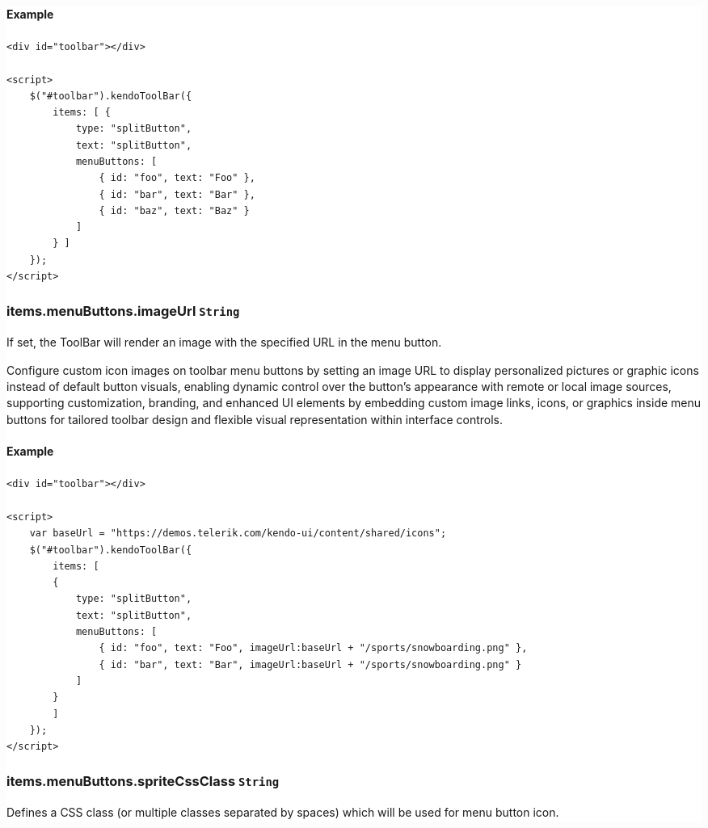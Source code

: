 #### Example

    <div id="toolbar"></div>

    <script>
        $("#toolbar").kendoToolBar({
            items: [ {
                type: "splitButton",
                text: "splitButton",
                menuButtons: [
                    { id: "foo", text: "Foo" },
                    { id: "bar", text: "Bar" },
                    { id: "baz", text: "Baz" }
                ]
            } ]
        });
    </script>

### items.menuButtons.imageUrl `String`

If set, the ToolBar will render an image with the specified URL in the menu button.


<div class="meta-api-description">
Configure custom icon images on toolbar menu buttons by setting an image URL to display personalized pictures or graphic icons instead of default button visuals, enabling dynamic control over the button’s appearance with remote or local image sources, supporting customization, branding, and enhanced UI elements by embedding custom image links, icons, or graphics inside menu buttons for tailored toolbar design and flexible visual representation within interface controls.
</div>

#### Example

    <div id="toolbar"></div>

    <script>
        var baseUrl = "https://demos.telerik.com/kendo-ui/content/shared/icons";
        $("#toolbar").kendoToolBar({
            items: [
            {
                type: "splitButton",
                text: "splitButton",
                menuButtons: [
                    { id: "foo", text: "Foo", imageUrl:baseUrl + "/sports/snowboarding.png" },
                    { id: "bar", text: "Bar", imageUrl:baseUrl + "/sports/snowboarding.png" }
                ]
            }
            ]
        });
    </script>

### items.menuButtons.spriteCssClass `String`

Defines a CSS class (or multiple classes separated by spaces) which will be used for menu button icon.
